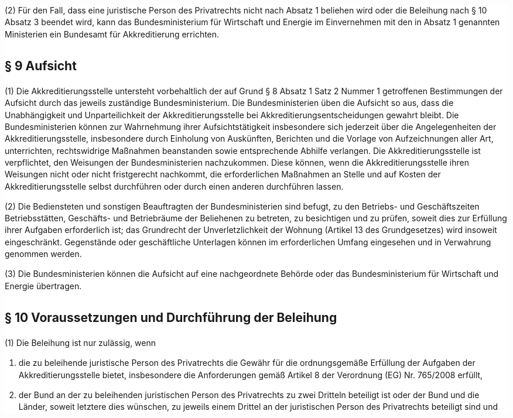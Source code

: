 


(2) Für den Fall, dass eine juristische Person des Privatrechts nicht
nach Absatz 1 beliehen wird oder die Beleihung nach § 10 Absatz 3
beendet wird, kann das Bundesministerium für Wirtschaft und Energie im
Einvernehmen mit den in Absatz 1 genannten Ministerien ein Bundesamt
für Akkreditierung errichten.


## § 9 Aufsicht

(1) Die Akkreditierungsstelle untersteht vorbehaltlich der auf Grund §
8 Absatz 1 Satz 2 Nummer 1 getroffenen Bestimmungen der Aufsicht durch
das jeweils zuständige Bundesministerium. Die Bundesministerien üben
die Aufsicht so aus, dass die Unabhängigkeit und Unparteilichkeit der
Akkreditierungsstelle bei Akkreditierungsentscheidungen gewahrt
bleibt. Die Bundesministerien können zur Wahrnehmung ihrer
Aufsichtstätigkeit insbesondere sich jederzeit über die
Angelegenheiten der Akkreditierungsstelle, insbesondere durch
Einholung von Auskünften, Berichten und die Vorlage von Aufzeichnungen
aller Art, unterrichten, rechtswidrige Maßnahmen beanstanden sowie
entsprechende Abhilfe verlangen. Die Akkreditierungsstelle ist
verpflichtet, den Weisungen der Bundesministerien nachzukommen. Diese
können, wenn die Akkreditierungsstelle ihren Weisungen nicht oder
nicht fristgerecht nachkommt, die erforderlichen Maßnahmen an Stelle
und auf Kosten der Akkreditierungsstelle selbst durchführen oder durch
einen anderen durchführen lassen.

(2) Die Bediensteten und sonstigen Beauftragten der Bundesministerien
sind befugt, zu den Betriebs- und Geschäftszeiten Betriebsstätten,
Geschäfts- und Betriebräume der Beliehenen zu betreten, zu besichtigen
und zu prüfen, soweit dies zur Erfüllung ihrer Aufgaben erforderlich
ist; das Grundrecht der Unverletzlichkeit der Wohnung (Artikel 13 des
Grundgesetzes) wird insoweit eingeschränkt. Gegenstände oder
geschäftliche Unterlagen können im erforderlichen Umfang eingesehen
und in Verwahrung genommen werden.

(3) Die Bundesministerien können die Aufsicht auf eine nachgeordnete
Behörde oder das Bundesministerium für Wirtschaft und Energie
übertragen.


## § 10 Voraussetzungen und Durchführung der Beleihung

(1) Die Beleihung ist nur zulässig, wenn

1.  die zu beleihende juristische Person des Privatrechts die Gewähr für
    die ordnungsgemäße Erfüllung der Aufgaben der Akkreditierungsstelle
    bietet, insbesondere die Anforderungen gemäß Artikel 8 der Verordnung
    (EG) Nr. 765/2008 erfüllt,


2.  der Bund an der zu beleihenden juristischen Person des Privatrechts zu
    zwei Dritteln beteiligt ist oder der Bund und die Länder, soweit
    letztere dies wünschen, zu jeweils einem Drittel an der juristischen
    Person des Privatrechts beteiligt sind und
